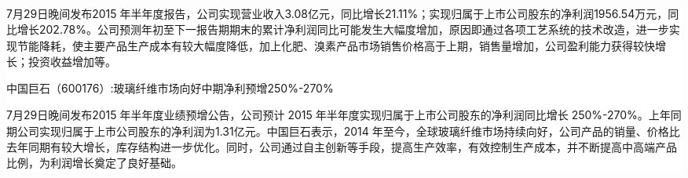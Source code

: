 















    
7月29日晚间发布2015 年半年度报告，公司实现营业收入3.08亿元，同比增长21.11%；实现归属于上市公司股东的净利润1956.54万元，同比增长202.78%。公司预测年初至下一报告期期末的累计净利润同比可能发生大幅度增加，原因即通过各项工艺系统的技术改造，进一步实现节能降耗，使主要产品生产成本有较大幅度降低，加上化肥、溴素产品市场销售价格高于上期，销售量增加，公司盈利能力获得较快增长；投资收益增加等。






























    
中国巨石（600176）:玻璃纤维市场向好中期净利预增250%-270%






























    
7月29日晚间发布2015 年半年度业绩预增公告，公司预计 2015 年半年度实现归属于上市公司股东的净利润同比增长 250%-270%。上年同期公司实现归属于上市公司股东的净利润为1.31亿元。中国巨石表示，2014 年至今，全球玻璃纤维市场持续向好，公司产品的销量、价格比去年同期有较大增长，库存结构进一步优化。同时，公司通过自主创新等手段，提高生产效率，有效控制生产成本，并不断提高中高端产品比例，为利润增长奠定了良好基础。 
